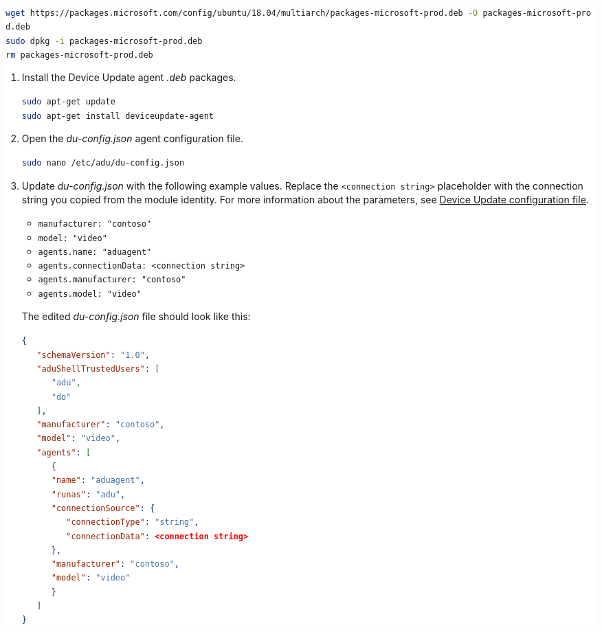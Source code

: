    ```bash
   wget https://packages.microsoft.com/config/ubuntu/18.04/multiarch/packages-microsoft-prod.deb -O packages-microsoft-prod.deb
   sudo dpkg -i packages-microsoft-prod.deb
   rm packages-microsoft-prod.deb   
   ```

1. Install the Device Update agent *.deb* packages.

   ```bash
   sudo apt-get update
   sudo apt-get install deviceupdate-agent
   ```

1. Open the *du-config.json* agent configuration file.

   ```bash
   sudo nano /etc/adu/du-config.json
   ```

1. Update *du-config.json*  with the following example values. Replace the `<connection string>` placeholder with the connection string you copied from the module identity. For more information about the parameters, see [Device Update configuration file](device-update-configuration-file.md).

   - `manufacturer: "contoso"`
   - `model: "video"`
   - `agents.name: "aduagent"`
   - `agents.connectionData: <connection string>` 
   - `agents.manufacturer: "contoso"`
   - `agents.model: "video"`

   The edited *du-config.json* file should look like this:

   ```json
   {
      "schemaVersion": "1.0",
      "aduShellTrustedUsers": [
         "adu",
         "do"
      ],
      "manufacturer": "contoso",
      "model": "video",
      "agents": [
         {
         "name": "aduagent",
         "runas": "adu",
         "connectionSource": {
            "connectionType": "string",
            "connectionData": <connection string>
         },
         "manufacturer": "contoso",
         "model": "video"
         }
      ]
   }
   ```

